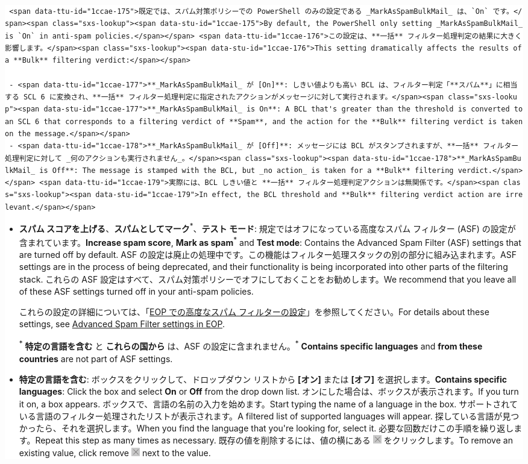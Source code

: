      <span data-ttu-id="1ccae-175">既定では、スパム対策ポリシーでの PowerShell のみの設定である _MarkAsSpamBulkMail_ は、`On` です。</span><span class="sxs-lookup"><span data-stu-id="1ccae-175">By default, the PowerShell only setting _MarkAsSpamBulkMail_ is `On` in anti-spam policies.</span></span> <span data-ttu-id="1ccae-176">この設定は、**一括** フィルター処理判定の結果に大きく影響します。</span><span class="sxs-lookup"><span data-stu-id="1ccae-176">This setting dramatically affects the results of a **Bulk** filtering verdict:</span></span>

     - <span data-ttu-id="1ccae-177">**_MarkAsSpamBulkMail_ が [On]**: しきい値よりも高い BCL は、フィルター判定「**スパム**」に相当する SCL 6 に変換され、**一括** フィルター処理判定に指定されたアクションがメッセージに対して実行されます。</span><span class="sxs-lookup"><span data-stu-id="1ccae-177">**_MarkAsSpamBulkMail_ is On**: A BCL that's greater than the threshold is converted to an SCL 6 that corresponds to a filtering verdict of **Spam**, and the action for the **Bulk** filtering verdict is taken on the message.</span></span>
     - <span data-ttu-id="1ccae-178">**_MarkAsSpamBulkMail_ が [Off]**: メッセージには BCL がスタンプされますが、**一括** フィルター処理判定に対して _何のアクションも実行されません_。</span><span class="sxs-lookup"><span data-stu-id="1ccae-178">**_MarkAsSpamBulkMail_ is Off**: The message is stamped with the BCL, but _no action_ is taken for a **Bulk** filtering verdict.</span></span> <span data-ttu-id="1ccae-179">実際には、BCL しきい値と **一括** フィルター処理判定アクションは無関係です。</span><span class="sxs-lookup"><span data-stu-id="1ccae-179">In effect, the BCL threshold and **Bulk** filtering verdict action are irrelevant.</span></span>

   - <span data-ttu-id="1ccae-180">**スパム スコアを上げる**、**スパムとしてマーク**<sup>\*</sup>、**テスト モード**: 規定ではオフになっている高度なスパム フィルター (ASF) の設定が含まれています。</span><span class="sxs-lookup"><span data-stu-id="1ccae-180">**Increase spam score**, **Mark as spam**<sup>\*</sup> and **Test mode**: Contains the Advanced Spam Filter (ASF) settings that are turned off by default.</span></span> <span data-ttu-id="1ccae-181">ASF の設定は廃止の処理中です。この機能はフィルター処理スタックの別の部分に組み込まれます。</span><span class="sxs-lookup"><span data-stu-id="1ccae-181">ASF settings are in the process of being deprecated, and their functionality is being incorporated into other parts of the filtering stack.</span></span> <span data-ttu-id="1ccae-182">これらの ASF 設定はすべて、スパム対策ポリシーでオフにしておくことをお勧めします。</span><span class="sxs-lookup"><span data-stu-id="1ccae-182">We recommend that you leave all of these ASF settings turned off in your anti-spam policies.</span></span>

     <span data-ttu-id="1ccae-183">これらの設定の詳細については、「[EOP での高度なスパム フィルターの設定](advanced-spam-filtering-asf-options.md)」を参照してください。</span><span class="sxs-lookup"><span data-stu-id="1ccae-183">For details about these settings, see [Advanced Spam Filter settings in EOP](advanced-spam-filtering-asf-options.md).</span></span>

      <span data-ttu-id="1ccae-184"><sup>\*</sup> **特定の言語を含む** と **これらの国から** は、ASF の設定に含まれません。</span><span class="sxs-lookup"><span data-stu-id="1ccae-184"><sup>\*</sup> **Contains specific languages** and **from these countries** are not part of ASF settings.</span></span>

   - <span data-ttu-id="1ccae-185">**特定の言語を含む**: ボックスをクリックして、ドロップダウン リストから **[オン]** または **[オフ]** を選択します。</span><span class="sxs-lookup"><span data-stu-id="1ccae-185">**Contains specific languages**: Click the box and select **On** or **Off** from the drop down list.</span></span> <span data-ttu-id="1ccae-186">オンにした場合は、ボックスが表示されます。</span><span class="sxs-lookup"><span data-stu-id="1ccae-186">If you turn it on, a box appears.</span></span> <span data-ttu-id="1ccae-187">ボックスで、言語の名前の入力を始めます。</span><span class="sxs-lookup"><span data-stu-id="1ccae-187">Start typing the name of a language in the box.</span></span> <span data-ttu-id="1ccae-188">サポートされている言語のフィルター処理されたリストが表示されます。</span><span class="sxs-lookup"><span data-stu-id="1ccae-188">A filtered list of supported languages will appear.</span></span> <span data-ttu-id="1ccae-189">探している言語が見つかったら、それを選択します。</span><span class="sxs-lookup"><span data-stu-id="1ccae-189">When you find the language that you're looking for, select it.</span></span> <span data-ttu-id="1ccae-190">必要な回数だけこの手順を繰り返します。</span><span class="sxs-lookup"><span data-stu-id="1ccae-190">Repeat this step as many times as necessary.</span></span> <span data-ttu-id="1ccae-191">既存の値を削除するには、値の横にある ![[アイコンの削除]](../../media/m365-cc-sc-remove-selection-icon.png) をクリックします。</span><span class="sxs-lookup"><span data-stu-id="1ccae-191">To remove an existing value, click remove ![Remove icon](../../media/m365-cc-sc-remove-selection-icon.png) next to the value.</span></span>

